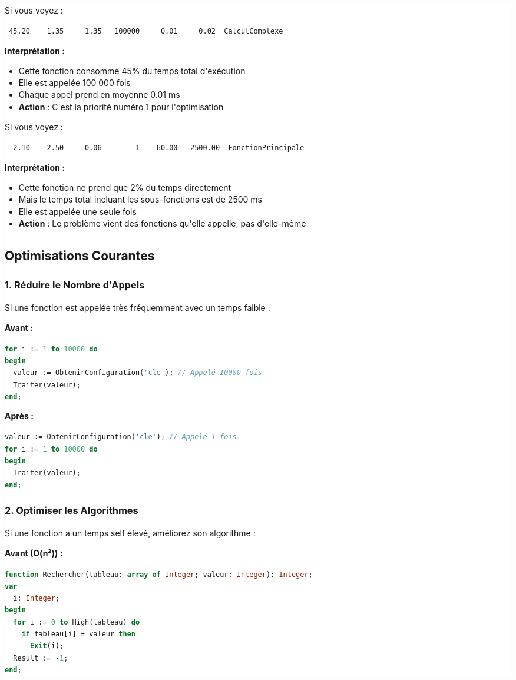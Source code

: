 Si vous voyez :

```
 45.20    1.35     1.35   100000     0.01     0.02  CalculComplexe
```

**Interprétation :**
- Cette fonction consomme 45% du temps total d'exécution
- Elle est appelée 100 000 fois
- Chaque appel prend en moyenne 0.01 ms
- **Action** : C'est la priorité numéro 1 pour l'optimisation

Si vous voyez :

```
  2.10    2.50     0.06        1    60.00   2500.00  FonctionPrincipale
```

**Interprétation :**
- Cette fonction ne prend que 2% du temps directement
- Mais le temps total incluant les sous-fonctions est de 2500 ms
- Elle est appelée une seule fois
- **Action** : Le problème vient des fonctions qu'elle appelle, pas d'elle-même

## Optimisations Courantes

### 1. Réduire le Nombre d'Appels

Si une fonction est appelée très fréquemment avec un temps faible :

**Avant :**
```pascal
for i := 1 to 10000 do
begin
  valeur := ObtenirConfiguration('cle'); // Appelé 10000 fois
  Traiter(valeur);
end;
```

**Après :**
```pascal
valeur := ObtenirConfiguration('cle'); // Appelé 1 fois
for i := 1 to 10000 do
begin
  Traiter(valeur);
end;
```

### 2. Optimiser les Algorithmes

Si une fonction a un temps self élevé, améliorez son algorithme :

**Avant (O(n²)) :**
```pascal
function Rechercher(tableau: array of Integer; valeur: Integer): Integer;
var
  i: Integer;
begin
  for i := 0 to High(tableau) do
    if tableau[i] = valeur then
      Exit(i);
  Result := -1;
end;
```
